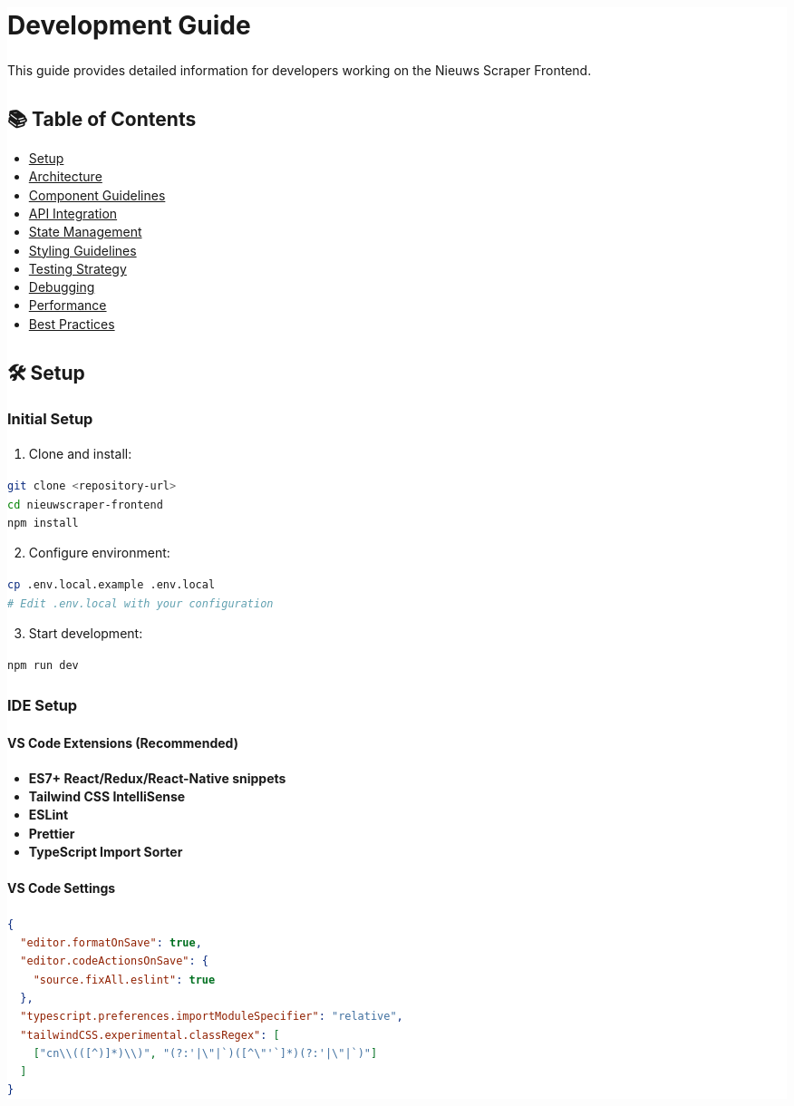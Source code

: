 # Development Guide

This guide provides detailed information for developers working on the Nieuws Scraper Frontend.

## 📚 Table of Contents

- [Setup](#setup)
- [Architecture](#architecture)
- [Component Guidelines](#component-guidelines)
- [API Integration](#api-integration)
- [State Management](#state-management)
- [Styling Guidelines](#styling-guidelines)
- [Testing Strategy](#testing-strategy)
- [Debugging](#debugging)
- [Performance](#performance)
- [Best Practices](#best-practices)

## 🛠️ Setup

### Initial Setup

1. Clone and install:
```bash
git clone <repository-url>
cd nieuwscraper-frontend
npm install
```

2. Configure environment:
```bash
cp .env.local.example .env.local
# Edit .env.local with your configuration
```

3. Start development:
```bash
npm run dev
```

### IDE Setup

#### VS Code Extensions (Recommended)

- **ES7+ React/Redux/React-Native snippets**
- **Tailwind CSS IntelliSense**
- **ESLint**
- **Prettier**
- **TypeScript Import Sorter**

#### VS Code Settings

```json
{
  "editor.formatOnSave": true,
  "editor.codeActionsOnSave": {
    "source.fixAll.eslint": true
  },
  "typescript.preferences.importModuleSpecifier": "relative",
  "tailwindCSS.experimental.classRegex": [
    ["cn\\(([^)]*)\\)", "(?:'|\"|`)([^\"'`]*)(?:'|\"|`)"]
  ]
}
```
